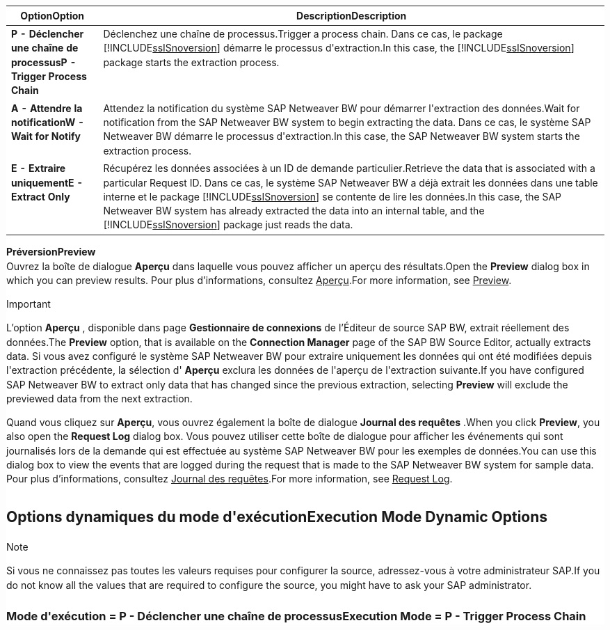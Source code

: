 |<span data-ttu-id="0cc1b-125">Option</span><span class="sxs-lookup"><span data-stu-id="0cc1b-125">Option</span></span>|<span data-ttu-id="0cc1b-126">Description</span><span class="sxs-lookup"><span data-stu-id="0cc1b-126">Description</span></span>|  
|------------|-----------------|  
|<span data-ttu-id="0cc1b-127">**P - Déclencher une chaîne de processus**</span><span class="sxs-lookup"><span data-stu-id="0cc1b-127">**P - Trigger Process Chain**</span></span>|<span data-ttu-id="0cc1b-128">Déclenchez une chaîne de processus.</span><span class="sxs-lookup"><span data-stu-id="0cc1b-128">Trigger a process chain.</span></span> <span data-ttu-id="0cc1b-129">Dans ce cas, le package [!INCLUDE[ssISnoversion](../../includes/ssisnoversion-md.md)] démarre le processus d'extraction.</span><span class="sxs-lookup"><span data-stu-id="0cc1b-129">In this case, the [!INCLUDE[ssISnoversion](../../includes/ssisnoversion-md.md)] package starts the extraction process.</span></span>|  
|<span data-ttu-id="0cc1b-130">**A - Attendre la notification**</span><span class="sxs-lookup"><span data-stu-id="0cc1b-130">**W - Wait for Notify**</span></span>|<span data-ttu-id="0cc1b-131">Attendez la notification du système SAP Netweaver BW pour démarrer l'extraction des données.</span><span class="sxs-lookup"><span data-stu-id="0cc1b-131">Wait for notification from the SAP Netweaver BW system to begin extracting the data.</span></span> <span data-ttu-id="0cc1b-132">Dans ce cas, le système SAP Netweaver BW démarre le processus d'extraction.</span><span class="sxs-lookup"><span data-stu-id="0cc1b-132">In this case, the SAP Netweaver BW system starts the extraction process.</span></span>|  
|<span data-ttu-id="0cc1b-133">**E - Extraire uniquement**</span><span class="sxs-lookup"><span data-stu-id="0cc1b-133">**E - Extract Only**</span></span>|<span data-ttu-id="0cc1b-134">Récupérez les données associées à un ID de demande particulier.</span><span class="sxs-lookup"><span data-stu-id="0cc1b-134">Retrieve the data that is associated with a particular Request ID.</span></span> <span data-ttu-id="0cc1b-135">Dans ce cas, le système SAP Netweaver BW a déjà extrait les données dans une table interne et le package [!INCLUDE[ssISnoversion](../../includes/ssisnoversion-md.md)] se contente de lire les données.</span><span class="sxs-lookup"><span data-stu-id="0cc1b-135">In this case, the SAP Netweaver BW system has already extracted the data into an internal table, and the [!INCLUDE[ssISnoversion](../../includes/ssisnoversion-md.md)] package just reads the data.</span></span>|  
  
 <span data-ttu-id="0cc1b-136">**Préversion**</span><span class="sxs-lookup"><span data-stu-id="0cc1b-136">**Preview**</span></span>  
 <span data-ttu-id="0cc1b-137">Ouvrez la boîte de dialogue **Aperçu** dans laquelle vous pouvez afficher un aperçu des résultats.</span><span class="sxs-lookup"><span data-stu-id="0cc1b-137">Open the **Preview** dialog box in which you can preview results.</span></span> <span data-ttu-id="0cc1b-138">Pour plus d’informations, consultez [Aperçu](preview.md).</span><span class="sxs-lookup"><span data-stu-id="0cc1b-138">For more information, see [Preview](preview.md).</span></span>  
  
> [!IMPORTANT]  
>  <span data-ttu-id="0cc1b-139">L’option **Aperçu** , disponible dans page **Gestionnaire de connexions** de l’Éditeur de source SAP BW, extrait réellement des données.</span><span class="sxs-lookup"><span data-stu-id="0cc1b-139">The **Preview** option, that is available on the **Connection Manager** page of the SAP BW Source Editor, actually extracts data.</span></span> <span data-ttu-id="0cc1b-140">Si vous avez configuré le système SAP Netweaver BW pour extraire uniquement les données qui ont été modifiées depuis l'extraction précédente, la sélection d' **Aperçu** exclura les données de l'aperçu de l'extraction suivante.</span><span class="sxs-lookup"><span data-stu-id="0cc1b-140">If you have configured SAP Netweaver BW to extract only data that has changed since the previous extraction, selecting **Preview** will exclude the previewed data from the next extraction.</span></span>  
  
 <span data-ttu-id="0cc1b-141">Quand vous cliquez sur **Aperçu**, vous ouvrez également la boîte de dialogue **Journal des requêtes** .</span><span class="sxs-lookup"><span data-stu-id="0cc1b-141">When you click **Preview**, you also open the **Request Log** dialog box.</span></span> <span data-ttu-id="0cc1b-142">Vous pouvez utiliser cette boîte de dialogue pour afficher les événements qui sont journalisés lors de la demande qui est effectuée au système SAP Netweaver BW pour les exemples de données.</span><span class="sxs-lookup"><span data-stu-id="0cc1b-142">You can use this dialog box to view the events that are logged during the request that is made to the SAP Netweaver BW system for sample data.</span></span> <span data-ttu-id="0cc1b-143">Pour plus d’informations, consultez [Journal des requêtes](request-log.md).</span><span class="sxs-lookup"><span data-stu-id="0cc1b-143">For more information, see [Request Log](request-log.md).</span></span>  
  
## <a name="execution-mode-dynamic-options"></a><span data-ttu-id="0cc1b-144">Options dynamiques du mode d'exécution</span><span class="sxs-lookup"><span data-stu-id="0cc1b-144">Execution Mode Dynamic Options</span></span>  
  
> [!NOTE]  
>  <span data-ttu-id="0cc1b-145">Si vous ne connaissez pas toutes les valeurs requises pour configurer la source, adressez-vous à votre administrateur SAP.</span><span class="sxs-lookup"><span data-stu-id="0cc1b-145">If you do not know all the values that are required to configure the source, you might have to ask your SAP administrator.</span></span>  
  
### <a name="execution-mode--p---trigger-process-chain"></a><span data-ttu-id="0cc1b-146">Mode d'exécution = P - Déclencher une chaîne de processus</span><span class="sxs-lookup"><span data-stu-id="0cc1b-146">Execution Mode = P - Trigger Process Chain</span></span>  
  
